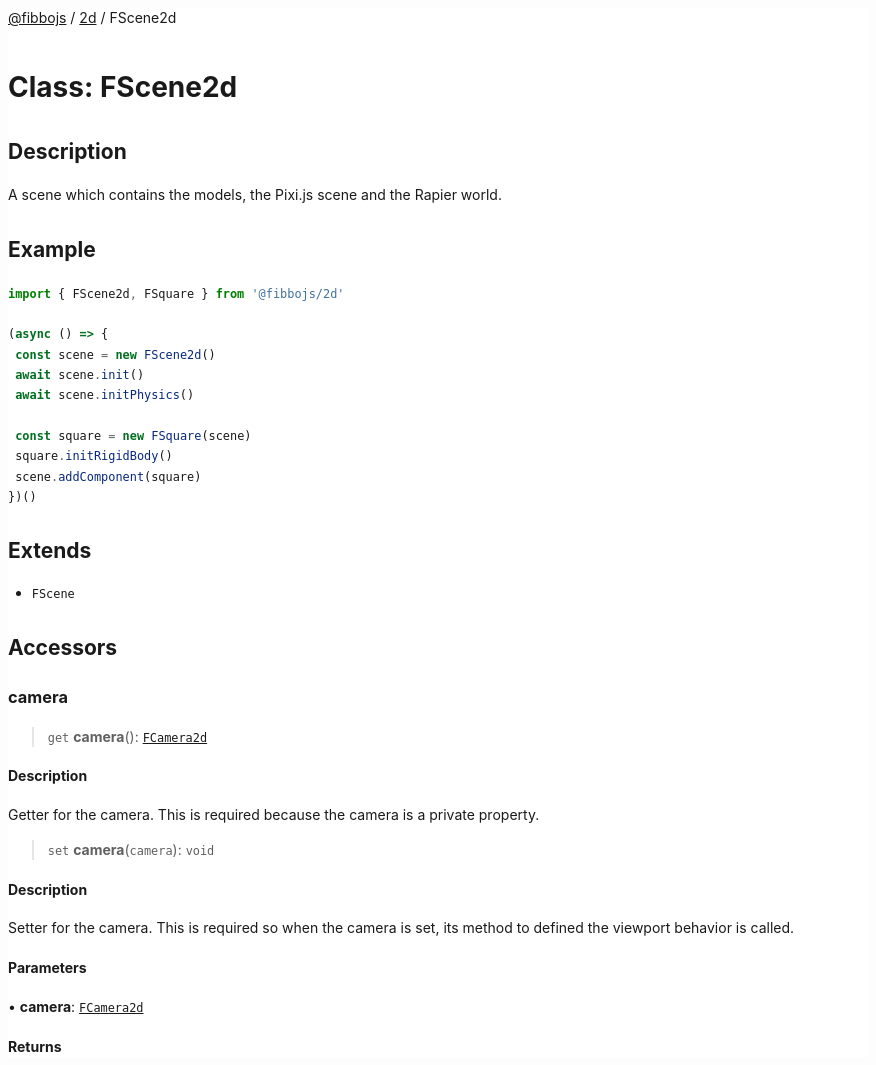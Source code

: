 [@fibbojs](/api/index) / [2d](/api/2d) / FScene2d

# Class: FScene2d

## Description

A scene which contains the models, the Pixi.js scene and the Rapier world.

## Example

```ts
import { FScene2d, FSquare } from '@fibbojs/2d'

(async () => {
 const scene = new FScene2d()
 await scene.init()
 await scene.initPhysics()

 const square = new FSquare(scene)
 square.initRigidBody()
 scene.addComponent(square)
})()
```

## Extends

- `FScene`

## Accessors

### camera

> `get` **camera**(): [`FCamera2d`](FCamera2d.md)

#### Description

Getter for the camera.
This is required because the camera is a private property.

> `set` **camera**(`camera`): `void`

#### Description

Setter for the camera.
This is required so when the camera is set, its method to defined the viewport behavior is called.

#### Parameters

• **camera**: [`FCamera2d`](FCamera2d.md)

#### Returns
